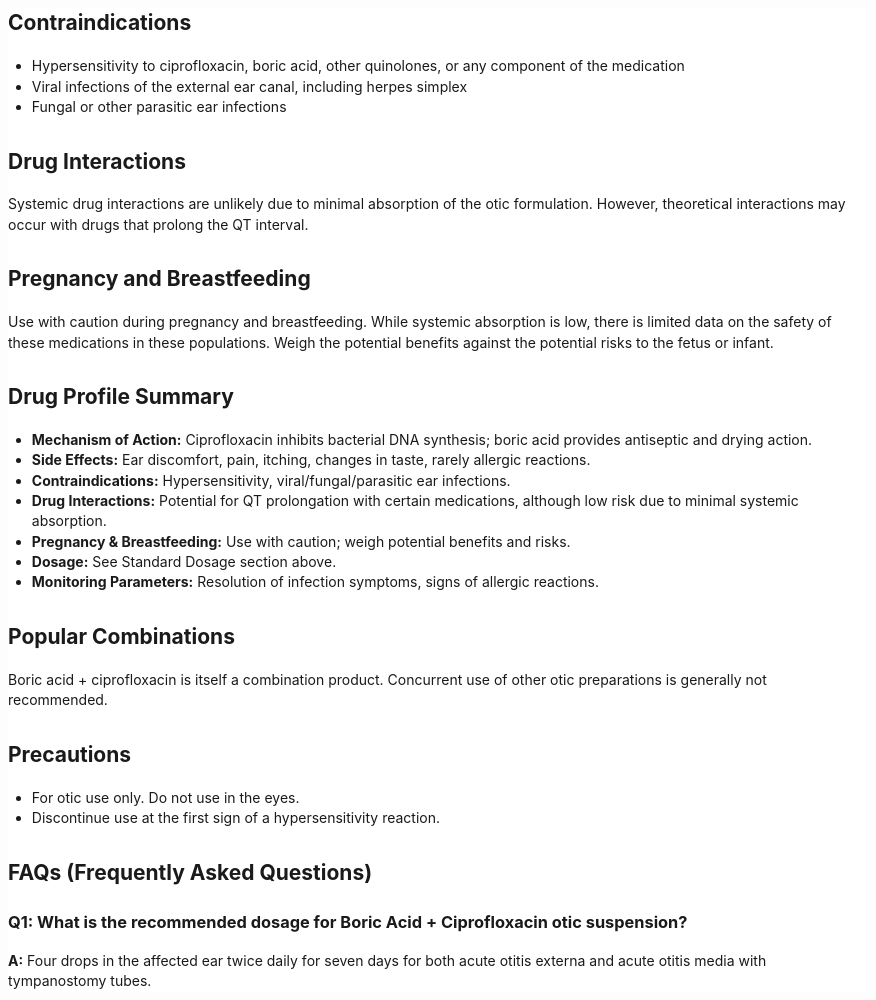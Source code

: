 
## **Contraindications**

- Hypersensitivity to ciprofloxacin, boric acid, other quinolones, or any component of the medication
- Viral infections of the external ear canal, including herpes simplex
- Fungal or other parasitic ear infections



## **Drug Interactions**

Systemic drug interactions are unlikely due to minimal absorption of the otic formulation. However, theoretical interactions may occur with drugs that prolong the QT interval.


## **Pregnancy and Breastfeeding**

Use with caution during pregnancy and breastfeeding.  While systemic absorption is low, there is limited data on the safety of these medications in these populations.  Weigh the potential benefits against the potential risks to the fetus or infant.


## **Drug Profile Summary**

- **Mechanism of Action:** Ciprofloxacin inhibits bacterial DNA synthesis; boric acid provides antiseptic and drying action.
- **Side Effects:** Ear discomfort, pain, itching, changes in taste, rarely allergic reactions.
- **Contraindications:** Hypersensitivity, viral/fungal/parasitic ear infections.
- **Drug Interactions:** Potential for QT prolongation with certain medications, although low risk due to minimal systemic absorption.
- **Pregnancy & Breastfeeding:** Use with caution; weigh potential benefits and risks.
- **Dosage:**  See Standard Dosage section above.
- **Monitoring Parameters:** Resolution of infection symptoms, signs of allergic reactions.

## **Popular Combinations**

Boric acid + ciprofloxacin is itself a combination product. Concurrent use of other otic preparations is generally not recommended.



## **Precautions**
- For otic use only. Do not use in the eyes.
- Discontinue use at the first sign of a hypersensitivity reaction.

## **FAQs (Frequently Asked Questions)**

### **Q1: What is the recommended dosage for Boric Acid + Ciprofloxacin otic suspension?**
**A:** Four drops in the affected ear twice daily for seven days for both acute otitis externa and acute otitis media with tympanostomy tubes.
